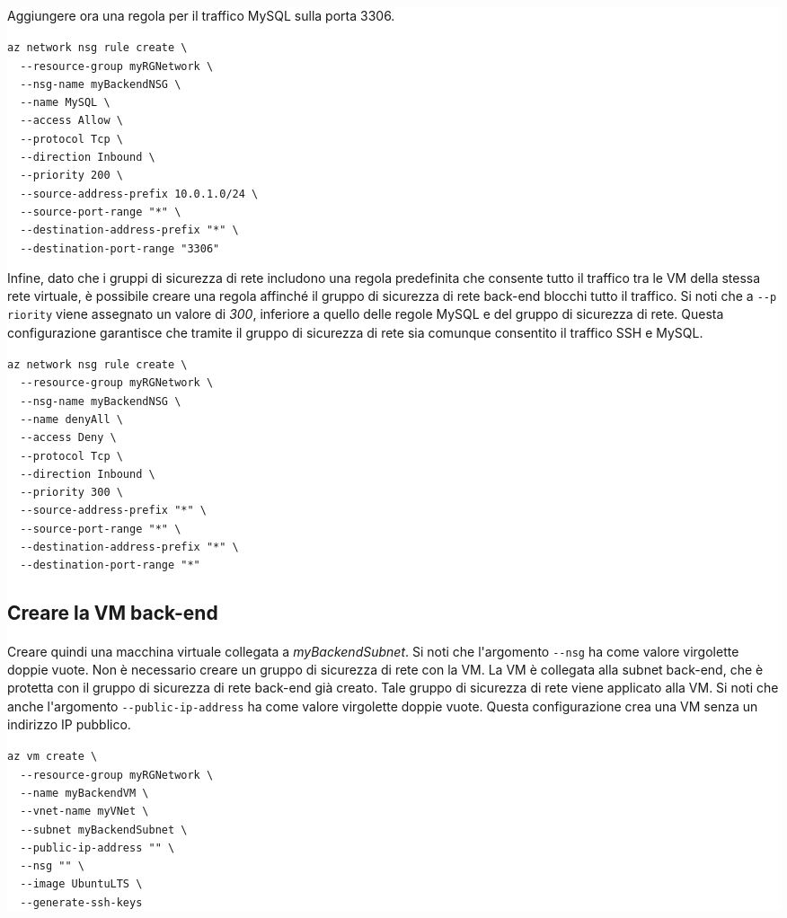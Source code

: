 Aggiungere ora una regola per il traffico MySQL sulla porta 3306.

```azurecli-interactive 
az network nsg rule create \
  --resource-group myRGNetwork \
  --nsg-name myBackendNSG \
  --name MySQL \
  --access Allow \
  --protocol Tcp \
  --direction Inbound \
  --priority 200 \
  --source-address-prefix 10.0.1.0/24 \
  --source-port-range "*" \
  --destination-address-prefix "*" \
  --destination-port-range "3306"
```

Infine, dato che i gruppi di sicurezza di rete includono una regola predefinita che consente tutto il traffico tra le VM della stessa rete virtuale, è possibile creare una regola affinché il gruppo di sicurezza di rete back-end blocchi tutto il traffico. Si noti che a `--priority` viene assegnato un valore di *300*, inferiore a quello delle regole MySQL e del gruppo di sicurezza di rete. Questa configurazione garantisce che tramite il gruppo di sicurezza di rete sia comunque consentito il traffico SSH e MySQL.

```azurecli-interactive 
az network nsg rule create \
  --resource-group myRGNetwork \
  --nsg-name myBackendNSG \
  --name denyAll \
  --access Deny \
  --protocol Tcp \
  --direction Inbound \
  --priority 300 \
  --source-address-prefix "*" \
  --source-port-range "*" \
  --destination-address-prefix "*" \
  --destination-port-range "*"
```

## <a name="create-back-end-vm"></a>Creare la VM back-end

Creare quindi una macchina virtuale collegata a *myBackendSubnet*. Si noti che l'argomento `--nsg` ha come valore virgolette doppie vuote. Non è necessario creare un gruppo di sicurezza di rete con la VM. La VM è collegata alla subnet back-end, che è protetta con il gruppo di sicurezza di rete back-end già creato. Tale gruppo di sicurezza di rete viene applicato alla VM. Si noti che anche l'argomento `--public-ip-address` ha come valore virgolette doppie vuote. Questa configurazione crea una VM senza un indirizzo IP pubblico. 

```azurecli-interactive 
az vm create \
  --resource-group myRGNetwork \
  --name myBackendVM \
  --vnet-name myVNet \
  --subnet myBackendSubnet \
  --public-ip-address "" \
  --nsg "" \
  --image UbuntuLTS \
  --generate-ssh-keys
```
